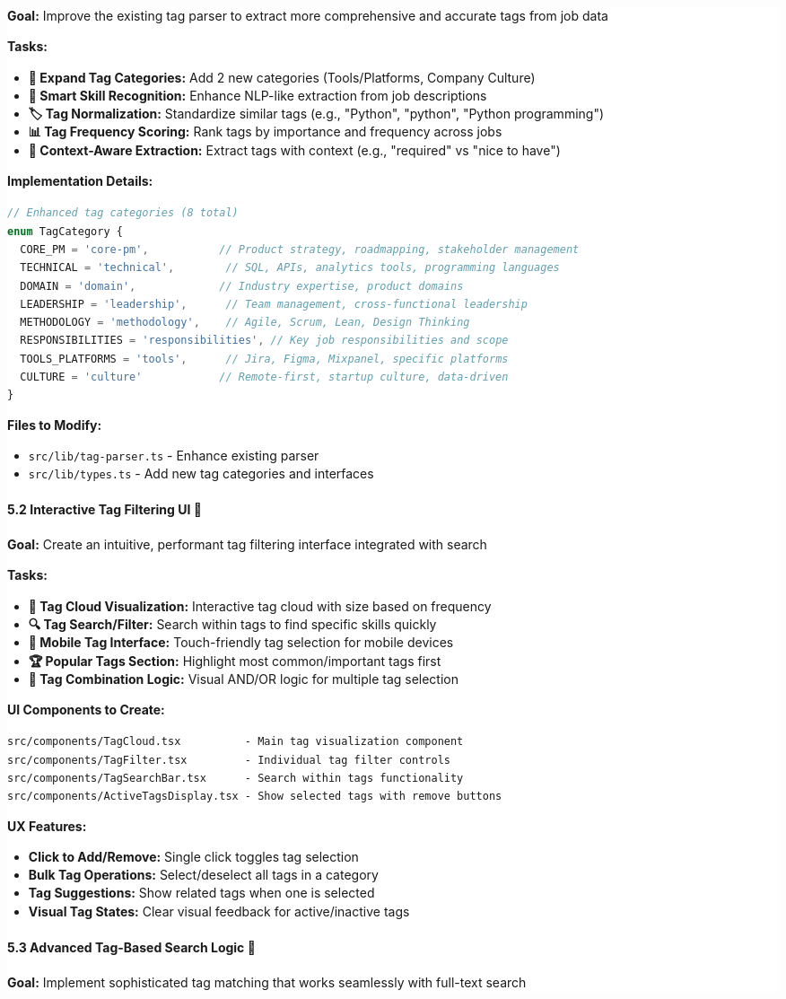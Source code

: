 **Goal:** Improve the existing tag parser to extract more comprehensive and accurate tags from job data

**Tasks:**
- **🔧 Expand Tag Categories:** Add 2 new categories (Tools/Platforms, Company Culture)
- **🧠 Smart Skill Recognition:** Enhance NLP-like extraction from job descriptions  
- **🏷️ Tag Normalization:** Standardize similar tags (e.g., "Python", "python", "Python programming")
- **📊 Tag Frequency Scoring:** Rank tags by importance and frequency across jobs
- **🎯 Context-Aware Extraction:** Extract tags with context (e.g., "required" vs "nice to have")

**Implementation Details:**
```typescript
// Enhanced tag categories (8 total)
enum TagCategory {
  CORE_PM = 'core-pm',           // Product strategy, roadmapping, stakeholder management
  TECHNICAL = 'technical',        // SQL, APIs, analytics tools, programming languages  
  DOMAIN = 'domain',             // Industry expertise, product domains
  LEADERSHIP = 'leadership',      // Team management, cross-functional leadership
  METHODOLOGY = 'methodology',    // Agile, Scrum, Lean, Design Thinking
  RESPONSIBILITIES = 'responsibilities', // Key job responsibilities and scope
  TOOLS_PLATFORMS = 'tools',      // Jira, Figma, Mixpanel, specific platforms
  CULTURE = 'culture'            // Remote-first, startup culture, data-driven
}
```

**Files to Modify:**
- `src/lib/tag-parser.ts` - Enhance existing parser
- `src/lib/types.ts` - Add new tag categories and interfaces

#### **5.2 Interactive Tag Filtering UI** 🎯
**Goal:** Create an intuitive, performant tag filtering interface integrated with search

**Tasks:**
- **🎨 Tag Cloud Visualization:** Interactive tag cloud with size based on frequency
- **🔍 Tag Search/Filter:** Search within tags to find specific skills quickly
- **📱 Mobile Tag Interface:** Touch-friendly tag selection for mobile devices
- **🏆 Popular Tags Section:** Highlight most common/important tags first
- **🔄 Tag Combination Logic:** Visual AND/OR logic for multiple tag selection

**UI Components to Create:**
```
src/components/TagCloud.tsx          - Main tag visualization component
src/components/TagFilter.tsx         - Individual tag filter controls  
src/components/TagSearchBar.tsx      - Search within tags functionality
src/components/ActiveTagsDisplay.tsx - Show selected tags with remove buttons
```

**UX Features:**
- **Click to Add/Remove:** Single click toggles tag selection
- **Bulk Tag Operations:** Select/deselect all tags in a category
- **Tag Suggestions:** Show related tags when one is selected
- **Visual Tag States:** Clear visual feedback for active/inactive tags

#### **5.3 Advanced Tag-Based Search Logic** 🎯
**Goal:** Implement sophisticated tag matching that works seamlessly with full-text search
